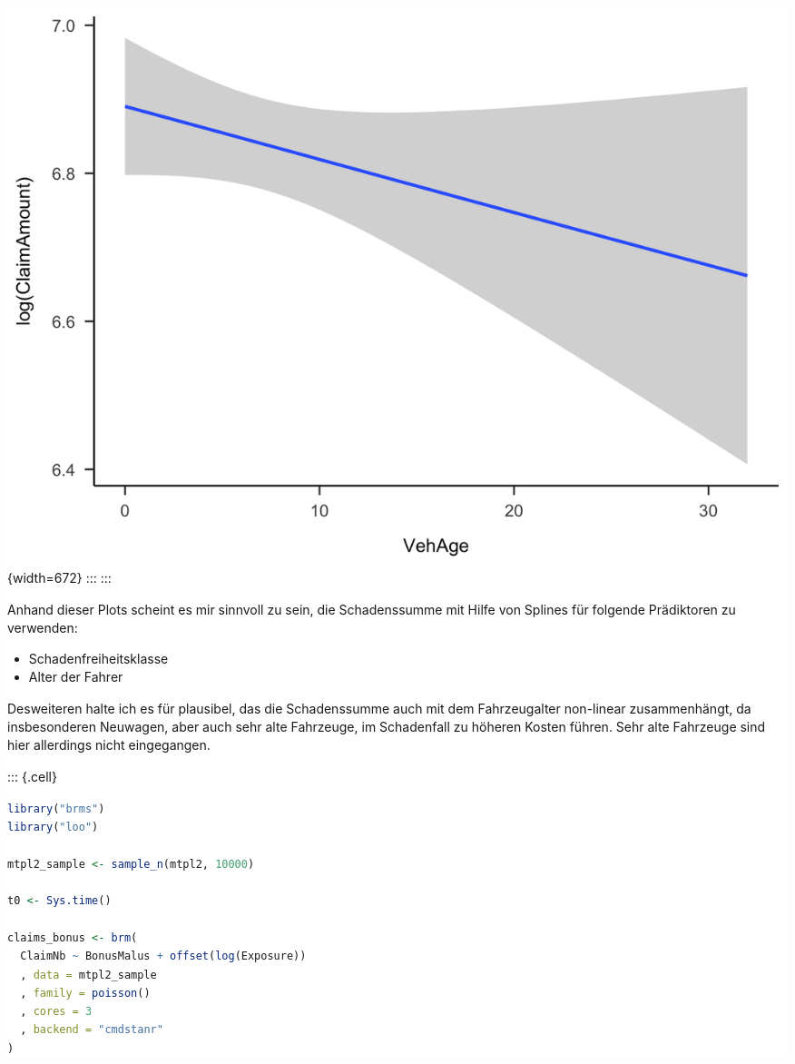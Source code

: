 ![](exploration_files/figure-html/unnamed-chunk-20-5.png){width=672}
:::
:::


Anhand dieser Plots scheint es mir sinnvoll zu sein, die Schadenssumme mit Hilfe von Splines für folgende Prädiktoren zu verwenden:

- Schadenfreiheitsklasse
- Alter der Fahrer

Desweiteren halte ich es für plausibel, das die Schadenssumme auch mit dem Fahrzeugalter non-linear zusammenhängt, da insbesonderen Neuwagen, aber auch sehr alte Fahrzeuge, im Schadenfall zu höheren Kosten führen.
Sehr alte Fahrzeuge sind hier allerdings nicht eingegangen.



::: {.cell}

```{.r .cell-code}
library("brms")
library("loo")

mtpl2_sample <- sample_n(mtpl2, 10000)

t0 <- Sys.time()

claims_bonus <- brm(
  ClaimNb ~ BonusMalus + offset(log(Exposure))
  , data = mtpl2_sample
  , family = poisson()
  , cores = 3
  , backend = "cmdstanr"
)

```